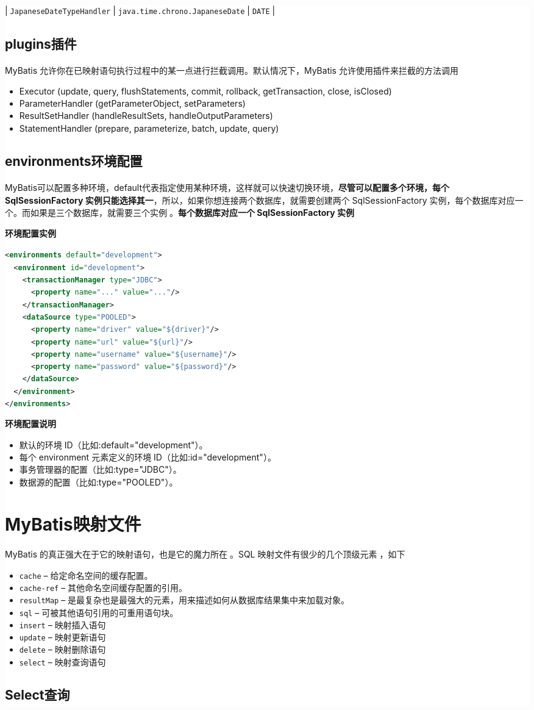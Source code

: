 | `JapaneseDateTypeHandler` | `java.time.chrono.JapaneseDate` | `DATE` |

## plugins插件

MyBatis 允许你在已映射语句执行过程中的某一点进行拦截调用。默认情况下，MyBatis 允许使用插件来拦截的方法调用
* Executor (update, query, flushStatements, commit, rollback, getTransaction, close, isClosed)
* ParameterHandler (getParameterObject, setParameters)
* ResultSetHandler (handleResultSets, handleOutputParameters)
* StatementHandler (prepare, parameterize, batch, update, query)

## environments环境配置

MyBatis可以配置多种环境，default代表指定使用某种环境，这样就可以快速切换环境，**尽管可以配置多个环境，每个 SqlSessionFactory 实例只能选择其一**，所以，如果你想连接两个数据库，就需要创建两个 SqlSessionFactory 实例，每个数据库对应一个。而如果是三个数据库，就需要三个实例 。**每个数据库对应一个 SqlSessionFactory 实例**

**环境配置实例**
```xml
<environments default="development">
  <environment id="development">
    <transactionManager type="JDBC">
      <property name="..." value="..."/>
    </transactionManager>
    <dataSource type="POOLED">
      <property name="driver" value="${driver}"/>
      <property name="url" value="${url}"/>
      <property name="username" value="${username}"/>
      <property name="password" value="${password}"/>
    </dataSource>
  </environment>
</environments>
```
**环境配置说明**
* 默认的环境 ID（比如:default="development"）。
* 每个 environment 元素定义的环境 ID（比如:id="development"）。
* 事务管理器的配置（比如:type="JDBC"）。
* 数据源的配置（比如:type="POOLED"）。

# MyBatis映射文件

MyBatis 的真正强大在于它的映射语句，也是它的魔力所在 。SQL 映射文件有很少的几个顶级元素 ，如下

*   `cache` – 给定命名空间的缓存配置。
*   `cache-ref` – 其他命名空间缓存配置的引用。
*   `resultMap` – 是最复杂也是最强大的元素，用来描述如何从数据库结果集中来加载对象。
*   `sql` – 可被其他语句引用的可重用语句块。
*   `insert` – 映射插入语句
*   `update` – 映射更新语句
*   `delete` – 映射删除语句
*   `select` – 映射查询语句

## Select查询
